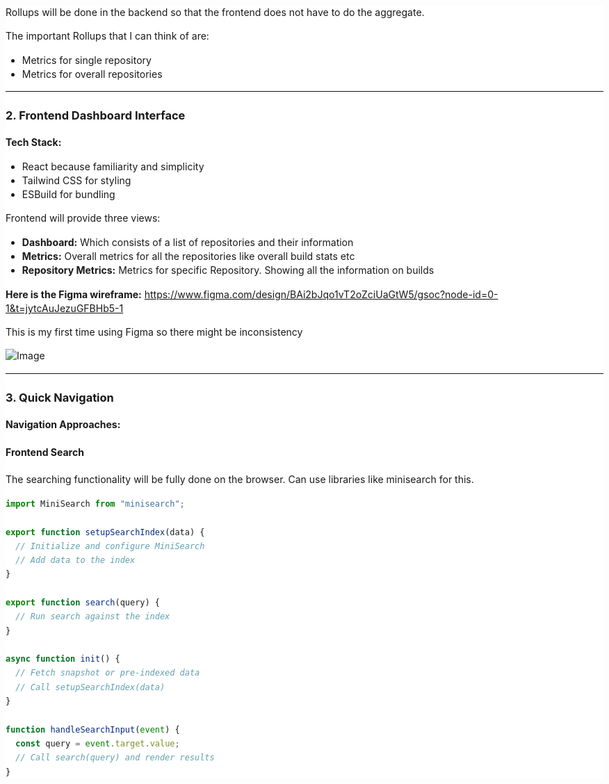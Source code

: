 Rollups will be done in the backend so that the frontend does not have to do the aggregate.

The important Rollups that I can think of are:

- Metrics for single repository
- Metrics for overall repositories

---

### 2. Frontend Dashboard Interface

**Tech Stack:**

- React because familiarity and simplicity
- Tailwind CSS for styling
- ESBuild for bundling

Frontend will provide three views:

- **Dashboard:** Which consists of a list of repositories and their information
- **Metrics:** Overall metrics for all the repositories like overall build stats etc
- **Repository Metrics:** Metrics for specific Repository. Showing all the information on builds

**Here is the Figma wireframe:**
https://www.figma.com/design/BAi2bJqo1vT2oZciUaGtW5/gsoc?node-id=0-1&t=jytcAuJezuGFBHb5-1

This is my first time using Figma so there might be inconsistency

![Image](https://github.com/user-attachments/assets/9bcb8bb3-e83b-48b8-995a-74dc818928a6)

---

### 3. Quick Navigation

**Navigation Approaches:**

#### Frontend Search

The searching functionality will be fully done on the browser. Can use libraries like minisearch for this.

```js
import MiniSearch from "minisearch";

export function setupSearchIndex(data) {
  // Initialize and configure MiniSearch
  // Add data to the index
}

export function search(query) {
  // Run search against the index
}

async function init() {
  // Fetch snapshot or pre-indexed data
  // Call setupSearchIndex(data)
}

function handleSearchInput(event) {
  const query = event.target.value;
  // Call search(query) and render results
}
```
